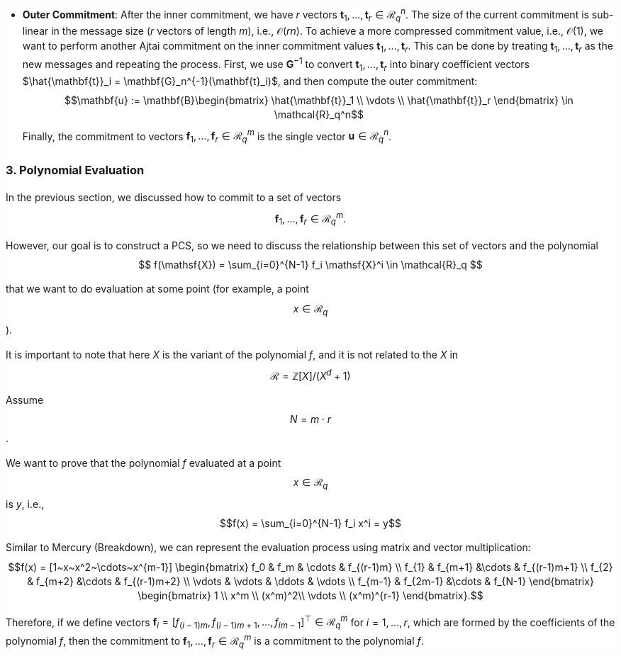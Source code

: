-   **Outer Commitment**: After the inner commitment, we have $r$ vectors $\mathbf{t}_1, ..., \mathbf{t}_r \in \mathcal{R}_q^n$. The size of the current commitment is sub-linear in the message size ($r$ vectors of length $m$), i.e., $\mathcal{O}(rn)$. To achieve a more compressed commitment value, i.e., $\mathcal{O}(1)$, we want to perform another Ajtai commitment on the inner commitment values $\mathbf{t}_1, ..., \mathbf{t}_r$. This can be done by treating $\mathbf{t}_1, ..., \mathbf{t}_r$ as the new messages and repeating the process. First, we use $\mathbf{G}^{-1}$ to convert $\mathbf{t}_1, ..., \mathbf{t}_r$ into binary coefficient vectors $\hat{\mathbf{t}}_i = \mathbf{G}_n^{-1}(\mathbf{t}_i)$, and then compute the outer commitment:
    $$\mathbf{u} := \mathbf{B}\begin{bmatrix} \hat{\mathbf{t}}_1 \\ \vdots \\ \hat{\mathbf{t}}_r \end{bmatrix} \in \mathcal{R}_q^n$$
    Finally, the commitment to vectors $\mathbf{f}_1, \dots, \mathbf{f}_r \in \mathcal{R}_q^m$ is the single vector $\mathbf{u} \in \mathcal{R}_q^n$.


### 3. Polynomial Evaluation

In the previous section, we discussed how to commit to a set of vectors
$$
\mathbf{f}_1, \dots, \mathbf{f}_r \in \mathcal{R}_q^m.
$$

However, our goal is to construct a PCS, so we need to discuss the relationship between this set of vectors and the polynomial
$$
f(\mathsf{X}) = \sum_{i=0}^{N-1} f_i \mathsf{X}^i \in \mathcal{R}_q
$$

that we want to do evaluation at some point (for example, a point
$$
x \in \mathcal{R}_q
$$
).

It is important to note that here $X$ is the variant of the polynomial $f$, and it is not related to the $X$ in
$$
\mathcal{R} = \mathbb{Z}[X]/(X^d + 1)
$$

Assume
$$N = m \cdot r$$.

We want to prove that the polynomial $f$ evaluated at a point
$$x \in \mathcal{R}_q$$
is $y$, i.e.,
$$f(x) = \sum_{i=0}^{N-1} f_i x^i = y$$

Similar to Mercury (Breakdown), we can represent the evaluation process using matrix and vector multiplication:
$$f(x) = [1~x~x^2~\cdots~x^{m-1}] \begin{bmatrix} f_0 & f_m & \cdots & f_{(r-1)m} \\ f_{1} & f_{m+1} &\cdots & f_{(r-1)m+1} \\ f_{2} & f_{m+2} &\cdots & f_{(r-1)m+2} \\ \vdots & \vdots & \ddots & \vdots \\ f_{m-1} & f_{2m-1} &\cdots & f_{N-1} \end{bmatrix} \begin{bmatrix} 1 \\ x^m \\ (x^m)^2\\ \vdots \\ (x^m)^{r-1} \end{bmatrix}.$$

 Therefore, if we define vectors $\mathbf{f}_i = [ f_{(i-1)m}, f_{(i-1)m+1}, \dots , f_{im-1}]^\top \in \mathcal{R}_q^m$ for $i=1, \dots, r$, which are formed by the coefficients of the polynomial $f$, then the commitment to $\mathbf{f}_1, \dots, \mathbf{f}_r \in \mathcal{R}_q^m$ is a commitment to the polynomial $f$.
